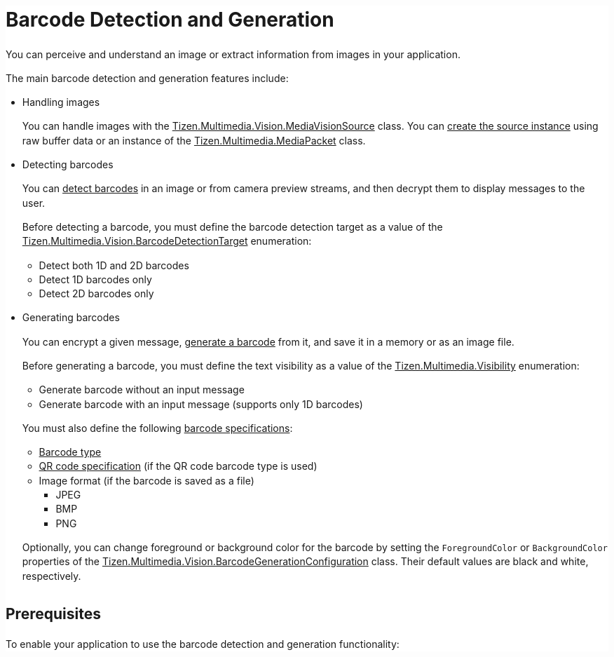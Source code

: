 # Barcode Detection and Generation


You can perceive and understand an image or extract information from images in your application.

The main barcode detection and generation features include:

-   Handling images

    You can handle images with the [Tizen.Multimedia.Vision.MediaVisionSource](https://samsung.github.io/TizenFX/latest/api/Tizen.Multimedia.Vision.MediaVisionSource.html) class. You can [create the source instance](#prepare) using raw buffer data or an instance of the [Tizen.Multimedia.MediaPacket](https://samsung.github.io/TizenFX/latest/api/Tizen.Multimedia.MediaPacket.html) class.

-   Detecting barcodes

    You can [detect barcodes](#detect) in an image or from camera preview streams, and then decrypt them to display messages to the user.

    Before detecting a barcode, you must define the barcode detection target as a value of the [Tizen.Multimedia.Vision.BarcodeDetectionTarget](https://samsung.github.io/TizenFX/latest/api/Tizen.Multimedia.Vision.BarcodeDetectionTarget.html) enumeration:

    -   Detect both 1D and 2D barcodes
    -   Detect 1D barcodes only
    -   Detect 2D barcodes only
-   Generating barcodes

    You can encrypt a given message, [generate a barcode](#generate) from it, and save it in a memory or as an image file.

    Before generating a barcode, you must define the text visibility as a value of the [Tizen.Multimedia.Visibility](https://samsung.github.io/TizenFX/latest/api/Tizen.Multimedia.Visibility.html) enumeration:

    -   Generate barcode without an input message
    -   Generate barcode with an input message (supports only 1D barcodes)

    You must also define the following [barcode specifications](#spec):

    -   [Barcode type](#barcode)
    -   [QR code specification](#qrcode) (if the QR code barcode type is used)
    -   Image format (if the barcode is saved as a file)
        -   JPEG
        -   BMP
        -   PNG

    Optionally, you can change foreground or background color for the barcode by setting the `ForegroundColor` or `BackgroundColor` properties of the [Tizen.Multimedia.Vision.BarcodeGenerationConfiguration](https://samsung.github.io/TizenFX/latest/api/Tizen.Multimedia.Vision.BarcodeGenerationConfiguration.html) class. Their default values are black and white, respectively.

## Prerequisites

To enable your application to use the barcode detection and generation functionality:
